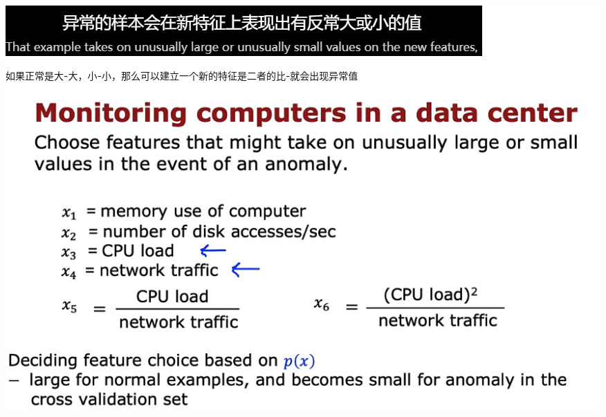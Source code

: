 ![image-20221206232716657](./assets/image-20221206232716657.png)

如果正常是大-大，小-小，那么可以建立一个新的特征是二者的比-就会出现异常值

![image-20221206233008822](./assets/image-20221206233008822.png)
